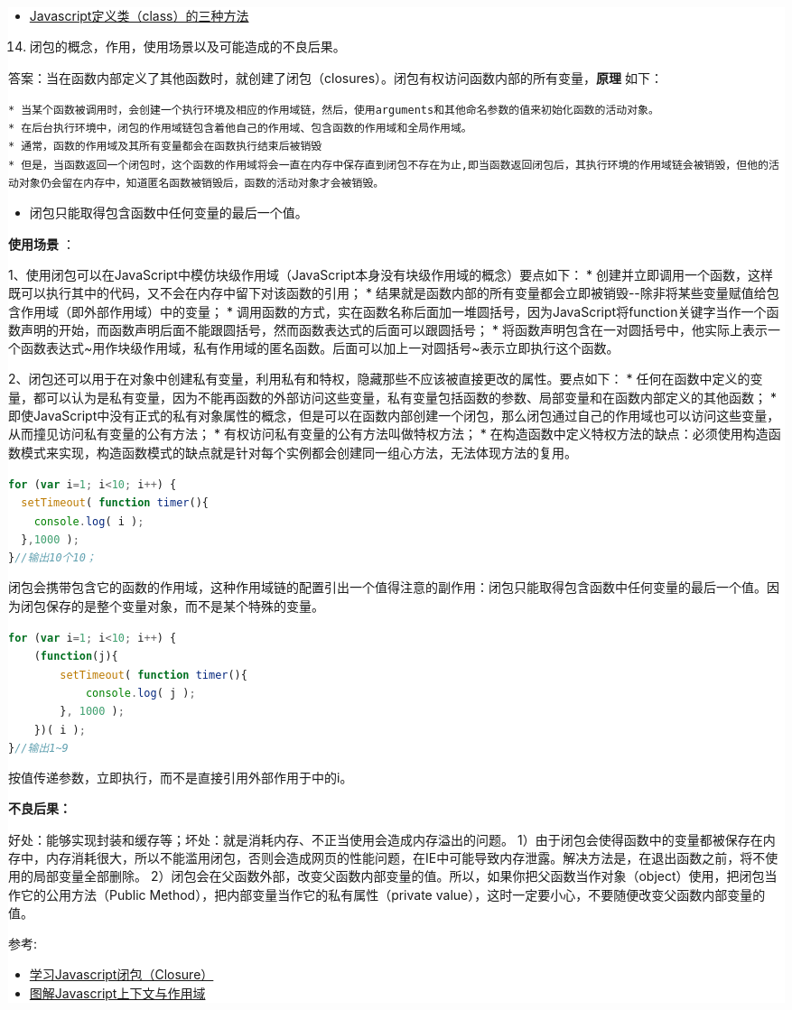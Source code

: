    - [Javascript定义类（class）的三种方法](http://www.ruanyifeng.com/blog/2012/07/three_ways_to_define_a_javascript_class.html)

14. 闭包的概念，作用，使用场景以及可能造成的不良后果。

   答案：当在函数内部定义了其他函数时，就创建了闭包（closures）。闭包有权访问函数内部的所有变量，**原理** 如下：

	* 当某个函数被调用时，会创建一个执行环境及相应的作用域链，然后，使用arguments和其他命名参数的值来初始化函数的活动对象。
	* 在后台执行环境中，闭包的作用域链包含着他自己的作用域、包含函数的作用域和全局作用域。
	* 通常，函数的作用域及其所有变量都会在函数执行结束后被销毁
	* 但是，当函数返回一个闭包时，这个函数的作用域将会一直在内存中保存直到闭包不存在为止,即当函数返回闭包后，其执行环境的作用域链会被销毁，但他的活动对象仍会留在内存中，知道匿名函数被销毁后，函数的活动对象才会被销毁。
  * 闭包只能取得包含函数中任何变量的最后一个值。

  **使用场景** ：

  1、使用闭包可以在JavaScript中模仿块级作用域（JavaScript本身没有块级作用域的概念）要点如下：
	* 创建并立即调用一个函数，这样既可以执行其中的代码，又不会在内存中留下对该函数的引用；
	* 结果就是函数内部的所有变量都会立即被销毁--除非将某些变量赋值给包含作用域（即外部作用域）中的变量；
	* 调用函数的方式，实在函数名称后面加一堆圆括号，因为JavaScript将function关键字当作一个函数声明的开始，而函数声明后面不能跟圆括号，然而函数表达式的后面可以跟圆括号；
	* 将函数声明包含在一对圆括号中，他实际上表示一个函数表达式~用作块级作用域，私有作用域的匿名函数。后面可以加上一对圆括号~表示立即执行这个函数。

  2、闭包还可以用于在对象中创建私有变量，利用私有和特权，隐藏那些不应该被直接更改的属性。要点如下：
	* 任何在函数中定义的变量，都可以认为是私有变量，因为不能再函数的外部访问这些变量，私有变量包括函数的参数、局部变量和在函数内部定义的其他函数；
	* 即使JavaScript中没有正式的私有对象属性的概念，但是可以在函数内部创建一个闭包，那么闭包通过自己的作用域也可以访问这些变量，从而撞见访问私有变量的公有方法；
	* 有权访问私有变量的公有方法叫做特权方法；
	* 在构造函数中定义特权方法的缺点：必须使用构造函数模式来实现，构造函数模式的缺点就是针对每个实例都会创建同一组心方法，无法体现方法的复用。
  ```js
  for (var i=1; i<10; i++) {
    setTimeout( function timer(){
      console.log( i );
    },1000 );
  }//输出10个10；
  ```
  闭包会携带包含它的函数的作用域，这种作用域链的配置引出一个值得注意的副作用：闭包只能取得包含函数中任何变量的最后一个值。因为闭包保存的是整个变量对象，而不是某个特殊的变量。
  ```js
  for (var i=1; i<10; i++) {
      (function(j){
          setTimeout( function timer(){
              console.log( j );
          }, 1000 );
      })( i );
  }//输出1~9
  ```
  按值传递参数，立即执行，而不是直接引用外部作用于中的i。

  **不良后果：**

  好处：能够实现封装和缓存等；坏处：就是消耗内存、不正当使用会造成内存溢出的问题。
  1）由于闭包会使得函数中的变量都被保存在内存中，内存消耗很大，所以不能滥用闭包，否则会造成网页的性能问题，在IE中可能导致内存泄露。解决方法是，在退出函数之前，将不使用的局部变量全部删除。
  2）闭包会在父函数外部，改变父函数内部变量的值。所以，如果你把父函数当作对象（object）使用，把闭包当作它的公用方法（Public Method），把内部变量当作它的私有属性（private value），这时一定要小心，不要随便改变父函数内部变量的值。

  参考:
  - [学习Javascript闭包（Closure）](http://www.ruanyifeng.com/blog/2009/08/learning_javascript_closures.html)
  - [图解Javascript上下文与作用域](http://blog.rainy.im/2015/07/04/scope-chain-and-prototype-chain-in-js/)
